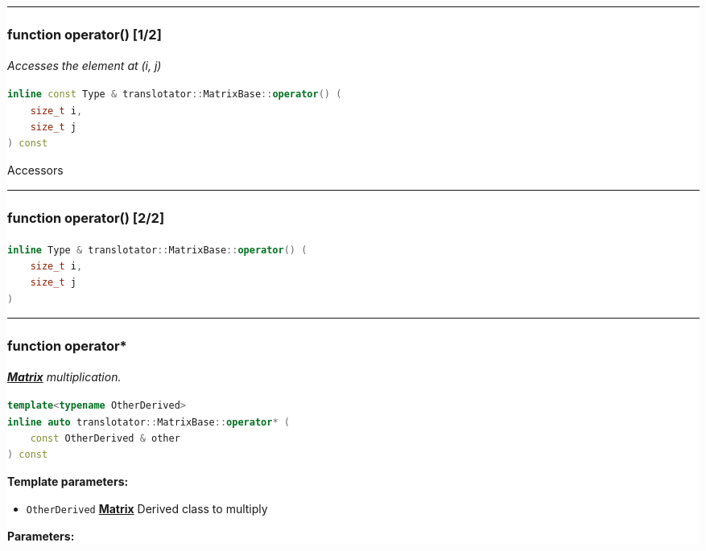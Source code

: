 


<hr>



### function operator() [1/2]

_Accesses the element at (i, j)_ 
```C++
inline const Type & translotator::MatrixBase::operator() (
    size_t i,
    size_t j
) const
```



Accessors 


        

<hr>



### function operator() [2/2]

```C++
inline Type & translotator::MatrixBase::operator() (
    size_t i,
    size_t j
) 
```




<hr>



### function operator\* 

[_**Matrix**_](classtranslotator_1_1Matrix.md) _multiplication._
```C++
template<typename OtherDerived>
inline auto translotator::MatrixBase::operator* (
    const OtherDerived & other
) const
```





**Template parameters:**


* `OtherDerived` [**Matrix**](classtranslotator_1_1Matrix.md) Derived class to multiply 



**Parameters:**
